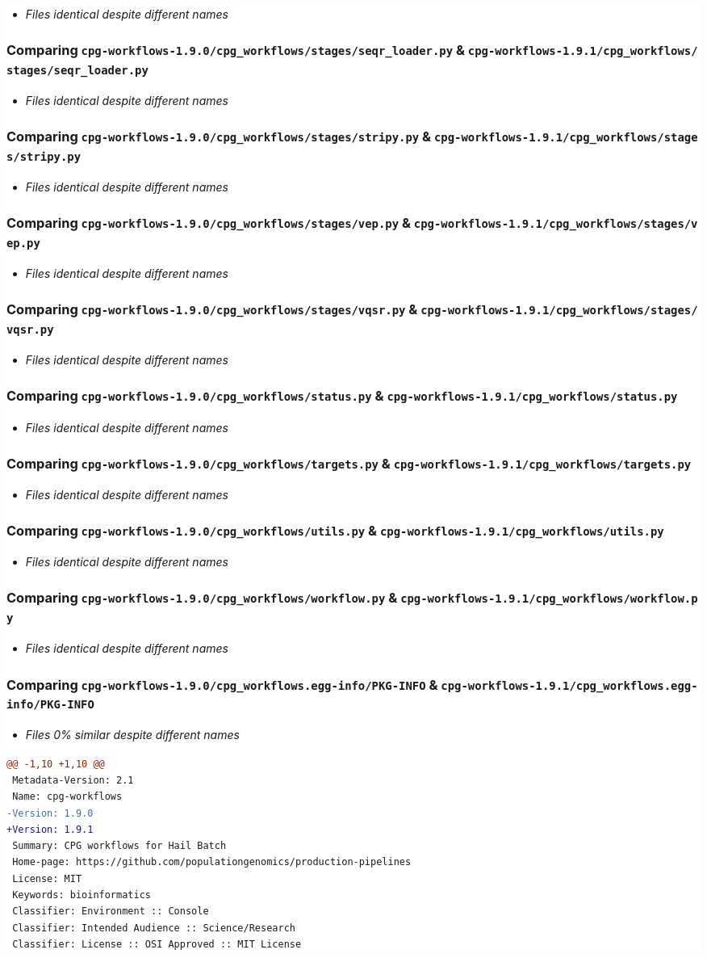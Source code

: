  * *Files identical despite different names*

### Comparing `cpg-workflows-1.9.0/cpg_workflows/stages/seqr_loader.py` & `cpg-workflows-1.9.1/cpg_workflows/stages/seqr_loader.py`

 * *Files identical despite different names*

### Comparing `cpg-workflows-1.9.0/cpg_workflows/stages/stripy.py` & `cpg-workflows-1.9.1/cpg_workflows/stages/stripy.py`

 * *Files identical despite different names*

### Comparing `cpg-workflows-1.9.0/cpg_workflows/stages/vep.py` & `cpg-workflows-1.9.1/cpg_workflows/stages/vep.py`

 * *Files identical despite different names*

### Comparing `cpg-workflows-1.9.0/cpg_workflows/stages/vqsr.py` & `cpg-workflows-1.9.1/cpg_workflows/stages/vqsr.py`

 * *Files identical despite different names*

### Comparing `cpg-workflows-1.9.0/cpg_workflows/status.py` & `cpg-workflows-1.9.1/cpg_workflows/status.py`

 * *Files identical despite different names*

### Comparing `cpg-workflows-1.9.0/cpg_workflows/targets.py` & `cpg-workflows-1.9.1/cpg_workflows/targets.py`

 * *Files identical despite different names*

### Comparing `cpg-workflows-1.9.0/cpg_workflows/utils.py` & `cpg-workflows-1.9.1/cpg_workflows/utils.py`

 * *Files identical despite different names*

### Comparing `cpg-workflows-1.9.0/cpg_workflows/workflow.py` & `cpg-workflows-1.9.1/cpg_workflows/workflow.py`

 * *Files identical despite different names*

### Comparing `cpg-workflows-1.9.0/cpg_workflows.egg-info/PKG-INFO` & `cpg-workflows-1.9.1/cpg_workflows.egg-info/PKG-INFO`

 * *Files 0% similar despite different names*

```diff
@@ -1,10 +1,10 @@
 Metadata-Version: 2.1
 Name: cpg-workflows
-Version: 1.9.0
+Version: 1.9.1
 Summary: CPG workflows for Hail Batch
 Home-page: https://github.com/populationgenomics/production-pipelines
 License: MIT
 Keywords: bioinformatics
 Classifier: Environment :: Console
 Classifier: Intended Audience :: Science/Research
 Classifier: License :: OSI Approved :: MIT License
```
